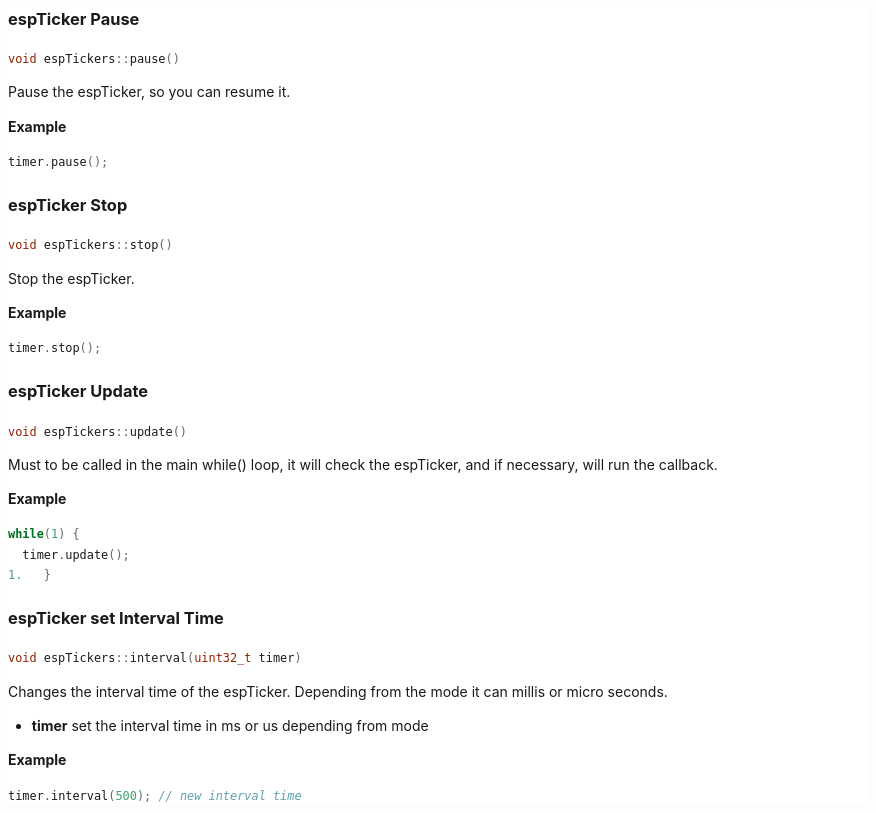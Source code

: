 ### espTicker Pause

```cpp
void espTickers::pause()
```

Pause the espTicker, so you can resume it.

**Example**

```cpp
timer.pause();
```

### espTicker Stop

```cpp
void espTickers::stop()
```

Stop the espTicker.

**Example**

```cpp
timer.stop();
```

### espTicker Update

```cpp
void espTickers::update()
```

Must to be called in the main while() loop, it will check the espTicker, and if necessary, will run the callback.

**Example**

```cpp
while(1) {
  timer.update();
1.   }
```

### espTicker set Interval Time

```cpp
void espTickers::interval(uint32_t timer)
```

Changes the interval time of the espTicker. Depending from the mode it can millis or micro seconds.

- **timer** set the interval time in ms or us depending from mode


**Example**

```cpp
timer.interval(500); // new interval time
```
